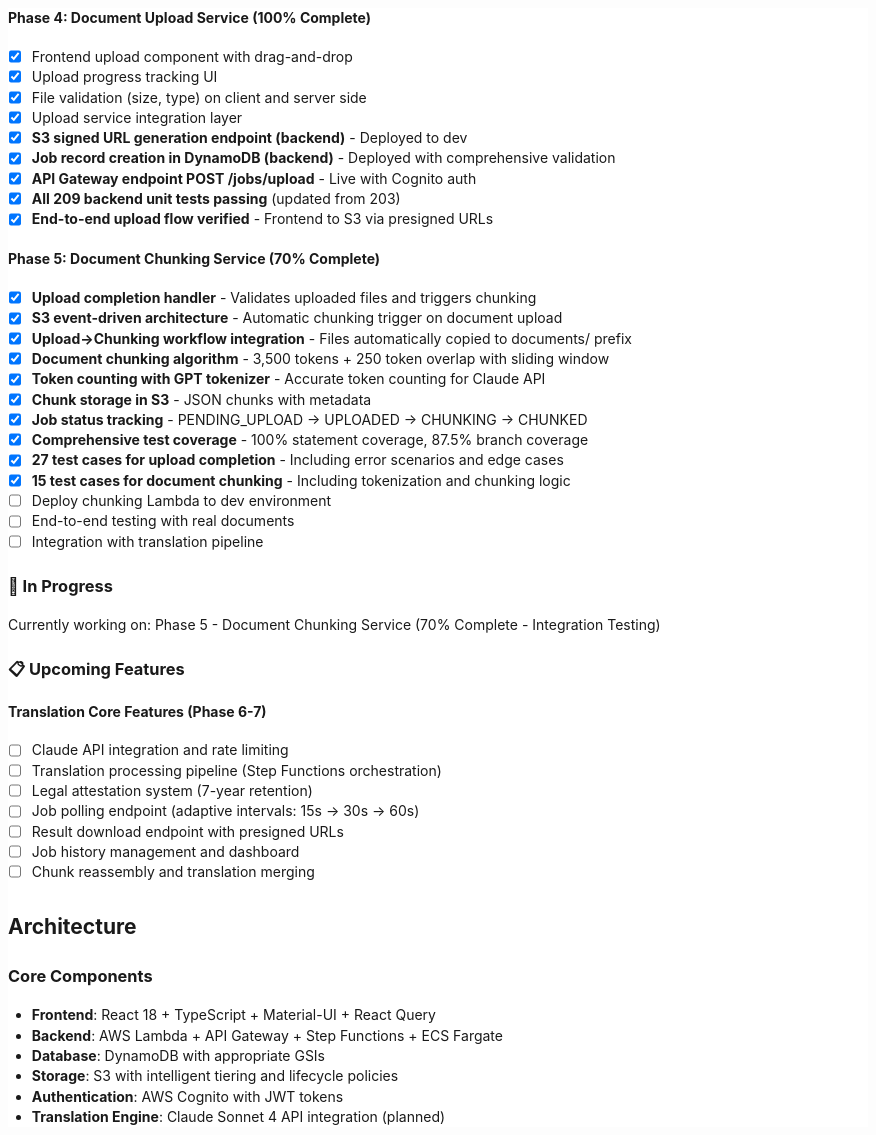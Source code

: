#### Phase 4: Document Upload Service (100% Complete)
- [x] Frontend upload component with drag-and-drop
- [x] Upload progress tracking UI
- [x] File validation (size, type) on client and server side
- [x] Upload service integration layer
- [x] **S3 signed URL generation endpoint (backend)** - Deployed to dev
- [x] **Job record creation in DynamoDB (backend)** - Deployed with comprehensive validation
- [x] **API Gateway endpoint POST /jobs/upload** - Live with Cognito auth
- [x] **All 209 backend unit tests passing** (updated from 203)
- [x] **End-to-end upload flow verified** - Frontend to S3 via presigned URLs

#### Phase 5: Document Chunking Service (70% Complete)
- [x] **Upload completion handler** - Validates uploaded files and triggers chunking
- [x] **S3 event-driven architecture** - Automatic chunking trigger on document upload
- [x] **Upload→Chunking workflow integration** - Files automatically copied to documents/ prefix
- [x] **Document chunking algorithm** - 3,500 tokens + 250 token overlap with sliding window
- [x] **Token counting with GPT tokenizer** - Accurate token counting for Claude API
- [x] **Chunk storage in S3** - JSON chunks with metadata
- [x] **Job status tracking** - PENDING_UPLOAD → UPLOADED → CHUNKING → CHUNKED
- [x] **Comprehensive test coverage** - 100% statement coverage, 87.5% branch coverage
- [x] **27 test cases for upload completion** - Including error scenarios and edge cases
- [x] **15 test cases for document chunking** - Including tokenization and chunking logic
- [ ] Deploy chunking Lambda to dev environment
- [ ] End-to-end testing with real documents
- [ ] Integration with translation pipeline

### 🔄 In Progress

Currently working on: Phase 5 - Document Chunking Service (70% Complete - Integration Testing)

### 📋 Upcoming Features

#### Translation Core Features (Phase 6-7)
- [ ] Claude API integration and rate limiting
- [ ] Translation processing pipeline (Step Functions orchestration)
- [ ] Legal attestation system (7-year retention)
- [ ] Job polling endpoint (adaptive intervals: 15s → 30s → 60s)
- [ ] Result download endpoint with presigned URLs
- [ ] Job history management and dashboard
- [ ] Chunk reassembly and translation merging

## Architecture

### Core Components
- **Frontend**: React 18 + TypeScript + Material-UI + React Query
- **Backend**: AWS Lambda + API Gateway + Step Functions + ECS Fargate
- **Database**: DynamoDB with appropriate GSIs
- **Storage**: S3 with intelligent tiering and lifecycle policies
- **Authentication**: AWS Cognito with JWT tokens
- **Translation Engine**: Claude Sonnet 4 API integration (planned)
